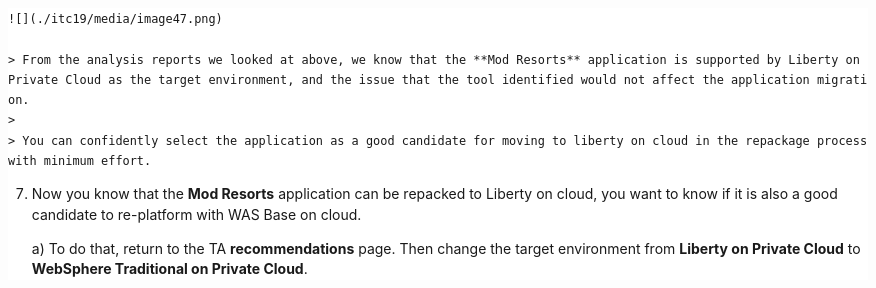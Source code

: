     ![](./itc19/media/image47.png)
 
    > From the analysis reports we looked at above, we know that the **Mod Resorts** application is supported by Liberty on Private Cloud as the target environment, and the issue that the tool identified would not affect the application migration.
    > 
    > You can confidently select the application as a good candidate for moving to liberty on cloud in the repackage process with minimum effort.

7.  Now you know that the **Mod Resorts** application can be repacked to Liberty on cloud, you want to know if it is also a good candidate to re-platform with WAS Base on cloud.
    
    a) To do that, return to the TA **recommendations** page. Then
        change the target environment from **Liberty on Private
        Cloud** to **WebSphere Traditional on Private Cloud**.
